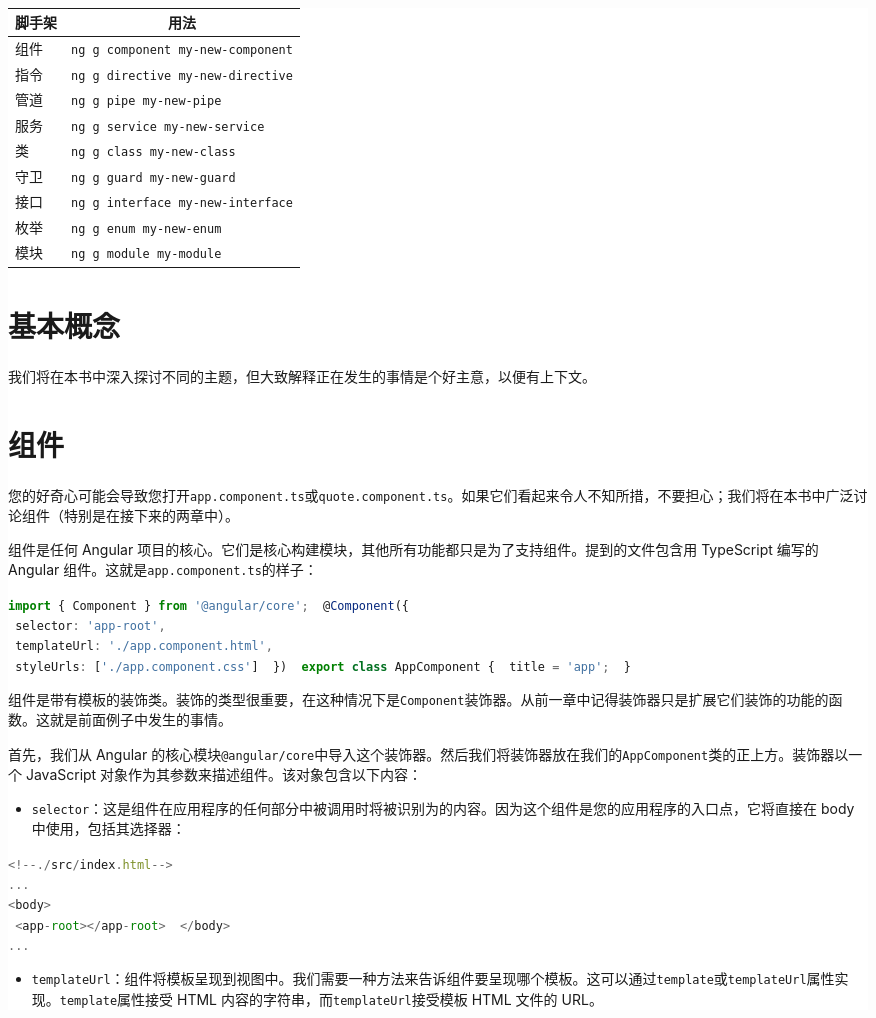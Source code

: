 | **脚手架** | **用法** |
| --- | --- |
| 组件 | `ng g component my-new-component` |
| 指令 | `ng g directive my-new-directive` |
| 管道 | `ng g pipe my-new-pipe` |
| 服务 | `ng g service my-new-service` |
| 类 | `ng g class my-new-class` |
| 守卫 | `ng g guard my-new-guard` |
| 接口 | `ng g interface my-new-interface` |
| 枚举 | `ng g enum my-new-enum` |
| 模块 | `ng g module my-module` |

# 基本概念

我们将在本书中深入探讨不同的主题，但大致解释正在发生的事情是个好主意，以便有上下文。

# 组件

您的好奇心可能会导致您打开`app.component.ts`或`quote.component.ts`。如果它们看起来令人不知所措，不要担心；我们将在本书中广泛讨论组件（特别是在接下来的两章中）。

组件是任何 Angular 项目的核心。它们是核心构建模块，其他所有功能都只是为了支持组件。提到的文件包含用 TypeScript 编写的 Angular 组件。这就是`app.component.ts`的样子：

```ts
import { Component } from '@angular/core';  @Component({  
 selector: 'app-root',  
 templateUrl: './app.component.html',  
 styleUrls: ['./app.component.css']  })  export class AppComponent {  title = 'app';  }  
```

组件是带有模板的装饰类。装饰的类型很重要，在这种情况下是`Component`装饰器。从前一章中记得装饰器只是扩展它们装饰的功能的函数。这就是前面例子中发生的事情。

首先，我们从 Angular 的核心模块`@angular/core`中导入这个装饰器。然后我们将装饰器放在我们的`AppComponent`类的正上方。装饰器以一个 JavaScript 对象作为其参数来描述组件。该对象包含以下内容：

+   `selector`：这是组件在应用程序的任何部分中被调用时将被识别为的内容。因为这个组件是您的应用程序的入口点，它将直接在 body 中使用，包括其选择器：

```ts
<!--./src/index.html-->
...
<body>  
 <app-root></app-root>  </body>
...
```

+   `templateUrl`：组件将模板呈现到视图中。我们需要一种方法来告诉组件要呈现哪个模板。这可以通过`template`或`templateUrl`属性实现。`template`属性接受 HTML 内容的字符串，而`templateUrl`接受模板 HTML 文件的 URL。

